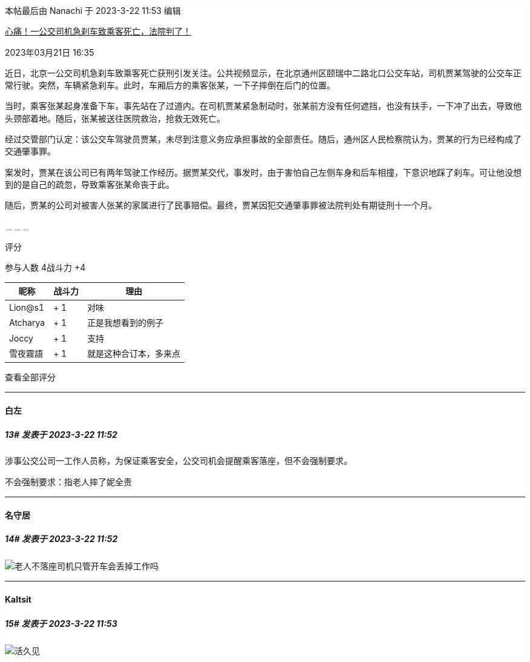  本帖最后由 Nanachi 于 2023-3-22 11:53 编辑 

[心痛！一公交司机急刹车致乘客死亡，法院判了！](https://www.thecover.cn/news/JBDeftWCmneH90qSdq8Jkw==)

2023年03月21日 16:35

近日，北京一公交司机急刹车致乘客死亡获刑引发关注。公共视频显示，在北京通州区颐瑞中二路北口公交车站，司机贾某驾驶的公交车正常行驶。突然，车辆紧急刹车。此时，车厢后方的乘客张某，一下子摔倒在后门的位置。

当时，乘客张某起身准备下车，事先站在了过道内。在司机贾某紧急制动时，张某前方没有任何遮挡，也没有扶手，一下冲了出去，导致他头颈部着地。随后，张某被送往医院救治，抢救无效死亡。

经过交管部门认定：该公交车驾驶员贾某，未尽到注意义务应承担事故的全部责任。随后，通州区人民检察院认为，贾某的行为已经构成了交通肇事罪。

案发时，贾某在该公司已有两年驾驶工作经历。据贾某交代，事发时，由于害怕自己左侧车身和后车相撞，下意识地踩了刹车。可让他没想到的是自己的疏忽，导致乘客张某命丧于此。

随后，贾某的公司对被害人张某的家属进行了民事赔偿。最终，贾某因犯交通肇事罪被法院判处有期徒刑十一个月。

﹍﹍﹍

评分

 参与人数 4战斗力 +4

|昵称|战斗力|理由|
|----|---|---|
| Lion@s1| + 1|对味|
| Atcharya| + 1|正是我想看到的例子|
| Joccy| + 1|支持|
| 雪夜霧語| + 1|就是这种合订本，多来点|

查看全部评分

*****

####  白左  
##### 13#       发表于 2023-3-22 11:52

涉事公交公司一工作人员称，为保证乘客安全，公交司机会提醒乘客落座，但不会强制要求。

不会强制要求：指老人摔了妮全责

*****

####  名守居  
##### 14#       发表于 2023-3-22 11:52

<img src="https://static.saraba1st.com/image/smiley/face2017/067.png" referrerpolicy="no-referrer">老人不落座司机只管开车会丢掉工作吗

*****

####  Kaltsit  
##### 15#       发表于 2023-3-22 11:53

<img src="https://static.saraba1st.com/image/smiley/face2017/174.png" referrerpolicy="no-referrer">活久见

